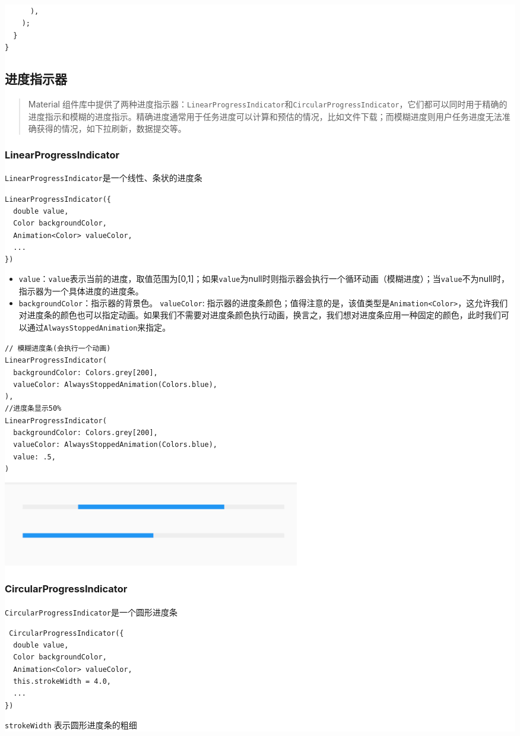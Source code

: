 ```
      ),
    );
  }
}
```
## 进度指示器
>Material 组件库中提供了两种进度指示器：`LinearProgressIndicator`和`CircularProgressIndicator`，它们都可以同时用于精确的进度指示和模糊的进度指示。精确进度通常用于任务进度可以计算和预估的情况，比如文件下载；而模糊进度则用户任务进度无法准确获得的情况，如下拉刷新，数据提交等。

### LinearProgressIndicator
`LinearProgressIndicator`是一个线性、条状的进度条
```
LinearProgressIndicator({
  double value,
  Color backgroundColor,
  Animation<Color> valueColor,
  ...
})
```
* `value`：`value`表示当前的进度，取值范围为[0,1]；如果`value`为null时则指示器会执行一个循环动画（模糊进度）；当`value`不为null时，指示器为一个具体进度的进度条。
* `backgroundColor`：指示器的背景色。
`valueColor`: 指示器的进度条颜色；值得注意的是，该值类型是`Animation<Color>`，这允许我们对进度条的颜色也可以指定动画。如果我们不需要对进度条颜色执行动画，换言之，我们想对进度条应用一种固定的颜色，此时我们可以通过`AlwaysStoppedAnimation`来指定。
```
// 模糊进度条(会执行一个动画)
LinearProgressIndicator(
  backgroundColor: Colors.grey[200],
  valueColor: AlwaysStoppedAnimation(Colors.blue),
),
//进度条显示50%
LinearProgressIndicator(
  backgroundColor: Colors.grey[200],
  valueColor: AlwaysStoppedAnimation(Colors.blue),
  value: .5, 
)
```
![LinearProgressIndicator](images/LinearProgressIndicator.png)

### CircularProgressIndicator
`CircularProgressIndicator`是一个圆形进度条
```
 CircularProgressIndicator({
  double value,
  Color backgroundColor,
  Animation<Color> valueColor,
  this.strokeWidth = 4.0,
  ...   
})
```
`strokeWidth` 表示圆形进度条的粗细
